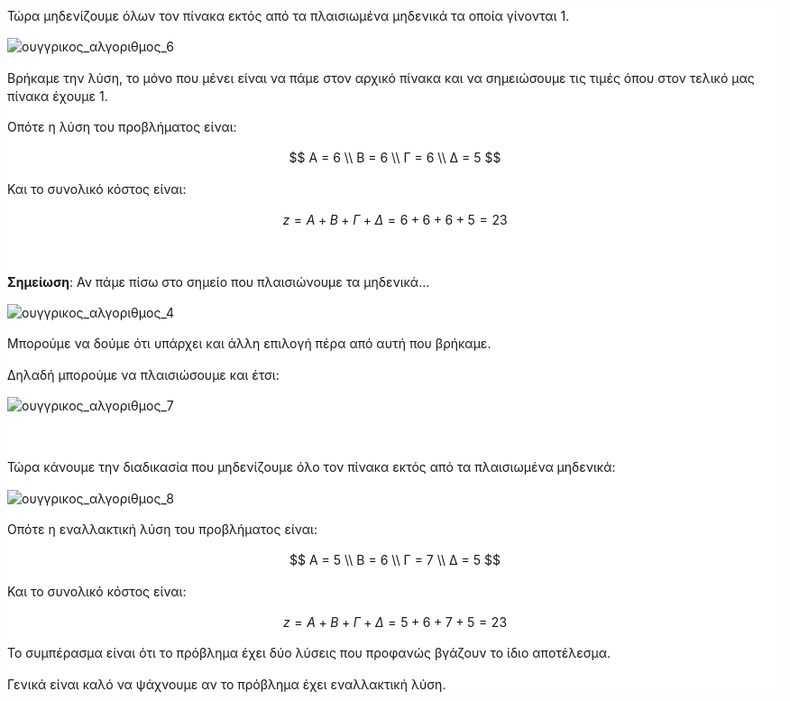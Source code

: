 Τώρα μηδενίζουμε όλων τον πίνακα εκτός από τα πλαισιωμένα μηδενικά τα οποία γίνονται $1$.

![ουγγρικος_αλγοριθμος_6](https://www.dropbox.com/s/xns6m1tbgini53x/%CE%BF%CF%85%CE%B3%CE%B3%CF%81_6.png?raw=1)

Βρήκαμε την λύση, το μόνο που μένει είναι να πάμε στον αρχικό πίνακα και να σημειώσουμε τις τιμές όπου στον τελικό μας πίνακα έχουμε $1$.

Οπότε η λύση του προβλήματος είναι:

$$
Α = 6 \\
Β = 6 \\
Γ = 6 \\
Δ = 5
$$

Και το συνολικό κόστος είναι:

$$
z = Α + Β + Γ + Δ = 6 + 6 + 6 + 5 = 23
$$

</br>

**Σημείωση**: Αν πάμε πίσω στο σημείο που πλαισιώνουμε τα μηδενικά...

![ουγγρικος_αλγοριθμος_4](https://www.dropbox.com/s/41ixg7tgxz8pl2o/%CE%BF%CF%85%CE%B3%CE%B3%CF%81_4.png?raw=1)

Μπορούμε να δούμε ότι υπάρχει και άλλη επιλογή πέρα από αυτή που βρήκαμε.

Δηλαδή μπορούμε να πλαισιώσουμε και έτσι:

![ουγγρικος_αλγοριθμος_7](https://www.dropbox.com/s/xvqxedpe2ziz2gx/%CE%BF%CF%85%CE%B3%CE%B3%CF%81_7.png?raw=1)

</br>

Τώρα κάνουμε την διαδικασία που μηδενίζουμε όλο τον πίνακα εκτός από τα πλαισιωμένα μηδενικά:

![ουγγρικος_αλγοριθμος_8](https://www.dropbox.com/s/zd3rm3pts5kkcmx/%CE%BF%CF%85%CE%B3%CE%B3%CF%81_8.png?raw=1)

Οπότε η εναλλακτική λύση του προβλήματος είναι:

$$
Α = 5 \\
Β = 6 \\
Γ = 7 \\
Δ = 5
$$

Και το συνολικό κόστος είναι:

$$
z = Α + Β + Γ + Δ = 5 + 6 + 7 + 5 = 23
$$

Το συμπέρασμα είναι ότι το πρόβλημα έχει δύο λύσεις που προφανώς βγάζουν το ίδιο αποτέλεσμα.

Γενικά είναι καλό να ψάχνουμε αν το πρόβλημα έχει εναλλακτική λύση.
